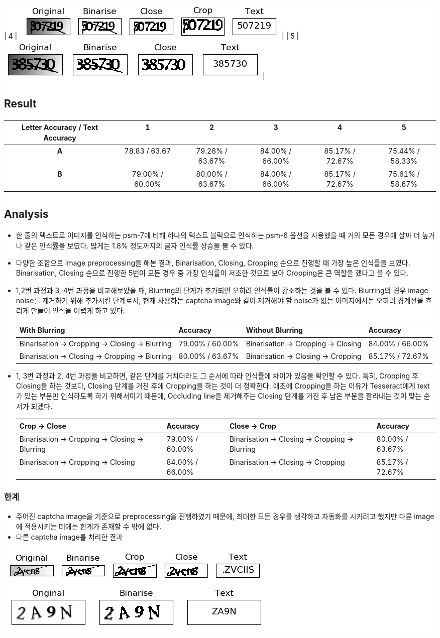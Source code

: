 | 4 | ![Figure_1.png](https://github.com/alstjgg/captcha_image_preprocess/blob/master/doc_image/12-4.png) |
| 5 | ![Figure_1.png](https://github.com/alstjgg/captcha_image_preprocess/blob/master/doc_image/12-5.png) |

## Result
| Letter Accuracy / Text Accuracy | 1 | 2 | 3 | 4 | 5 |
| :---: | :---: | :---: | :---: | :---: | :---: |
| **A** | 78.83 / 63.67 | 79.28% / 63.67% | 84.00% / 66.00% | 85.17% / 72.67% | 75.44% / 58.33% |
| **B** | 79.00% / 60.00% | 80.00% / 63.67% | 84.00% / 66.00% | 85.17% / 72.67% | 75.61% / 58.67% |

## Analysis
- 한 줄의 텍스트로 이미지를 인식하는 psm-7에 비해 하나의 텍스트 블럭으로 인식하는 psm-6 옵션을 사용했을 때 거의 모든 경우에 살짜 더 높거나 같은 인식률을 보였다. 많게는 1.8% 정도까지의 글자 인식률 상승을 볼 수 있다.
- 다양한 조합으로 image preprocessing을 해본 결과, Binarisation, Closing, Cropping 순으로 진행할 때 가장 높은 인식률을 보였다. Binarisation, Closing 순으로 진행한 5번이 모든 경우 중 가장 인식률이 저조한 것으로 보아 Cropping은 큰 역할을 했다고 볼 수 있다.
- 1,2번 과정과 3, 4번 과정을 비교해보았을 때, Blurring의 단게가 추가되면 오히려 인식률이 감소하는 것을 볼 수 있다. Blurring의 경우 image noise를 제거하기 위해 추가시킨 단계로서, 현재 사용하는 captcha image와 같이 제거해야 할 noise가 없는 이미지에서는 오히려 경계선을 흐리게 만들어 인식을 어렵게 하고 있다.

    | With Blurring| Accuracy | Without Blurring | Accuracy | 
    | --- | --- | --- | --- |
    | Binarisation -> Cropping -> Closing -> Blurring | 79.00% / 60.00% | Binarisation -> Cropping -> Closing |  84.00% / 66.00% |
    | Binarisation -> Closing -> Cropping -> Blurring | 80.00% / 63.67% | Binarisation -> Closing -> Cropping |85.17% / 72.67%  |
- 1, 3번 과정과 2, 4번 과정을 비교하면, 같은 단계를 거치더라도 그 순서에 따라 인식률에 차이가 있음을 확인할 수 있다. 특히, Cropping 후 Closing을 하는 것보다, Closing 단계를 거친 후에 Cropping을 하는 것이 더 정확한다. 애초에 Cropping을 하는 이유가 Tesseract에게 text가 있는 부분만 인식하도록 하기 위해서이기 때문에, Occluding line을 제거해주는 Closing 단계를 거친 후 남은 부분을 잘라내는 것이 맞는 순서가 되겠다.
    
    | Crop -> Close | Accuracy | Close -> Crop | Accuracy |
    | --- | --- | --- | --- |
    | Binarisation -> Cropping -> Closing -> Blurring | 79.00% / 60.00% | Binarisation -> Closing -> Cropping -> Blurring | 80.00% / 63.67% |
    | Binarisation -> Cropping -> Closing | 84.00% / 66.00% | Binarisation -> Closing -> Cropping | 85.17% / 72.67% |

### 한계
- 주어진 captcha image을 기준으로 preprocessing을 진행하였기 때문에, 최대한 모든 경우를 생각하고 자동화를 시키려고 했지만 다른 image에 적용시키는 데에는 한계가 존재할 수 밖에 없다.
- 다른 captcha image를 처리한 결과

![1.png](https://github.com/alstjgg/captcha_image_preprocess/blob/master/doc_image/13-1.png)
![3.png](https://github.com/alstjgg/captcha_image_preprocess/blob/master/doc_image/13-2.png)

